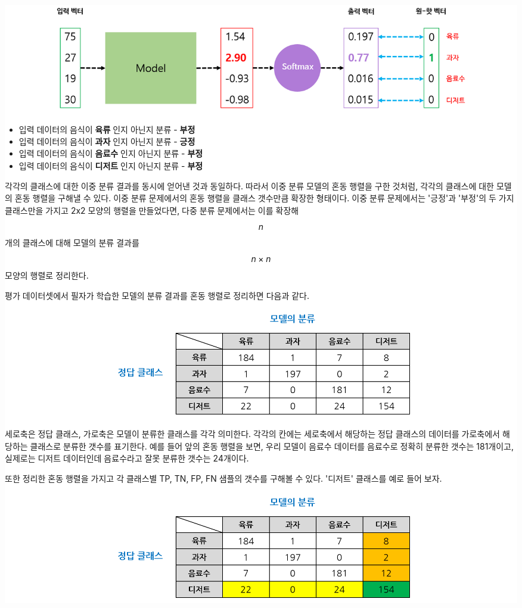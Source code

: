 <center><img src="/assets/posts/images/UDL17/figure19.png" width=700></center>

- 입력 데이터의 음식이 __육류__ 인지 아닌지 분류 - __부정__
- 입력 데이터의 음식이 __과자__ 인지 아닌지 분류 - __긍정__
- 입력 데이터의 음식이 __음료수__ 인지 아닌지 분류 - __부정__
- 입력 데이터의 음식이 __디저트__ 인지 아닌지 분류 - __부정__

각각의 클래스에 대한 이중 분류 결과를 동시에 얻어낸 것과 동일하다. 따라서 이중 분류 모델의 혼동 행렬을 구한 것처럼, 각각의 클래스에 대한 모델의 혼동 행렬을 구해낼 수 있다. 이중 분류 문제에서의 혼동 행렬을 클래스 갯수만큼 확장한 형태이다. 이중 분류 문제에서는 '긍정'과 '부정'의 두 가지 클래스만을 가지고 2x2 모양의 행렬을 만들었다면, 다중 분류 문제에서는 이를 확장해 $$n$$개의 클래스에 대해 모델의 분류 결과를 $$n \times n$$ 모양의 행렬로 정리한다.

평가 데이터셋에서 필자가 학습한 모델의 분류 결과를 혼동 행렬로 정리하면 다음과 같다.

<center><img src="/assets/posts/images/UDL17//figure20.png" width=500></center>

세로축은 정답 클래스, 가로축은 모델이 분류한 클래스를 각각 의미한다. 각각의 칸에는 세로축에서 해당하는 정답 클래스의 데이터를 가로축에서 해당하는 클래스로 분류한 갯수를 표기한다. 예를 들어 앞의 혼동 행렬을 보면, 우리 모델이 음료수 데이터를 음료수로 정확히 분류한 갯수는 181개이고, 실제로는 디저트 데이터인데 음료수라고 잘못 분류한 갯수는 24개이다.

또한 정리한 혼동 행렬을 가지고 각 클래스별 TP, TN, FP, FN 샘플의 갯수를 구해볼 수 있다. '디저트' 클래스를 예로 들어 보자. 

<center><img src="/assets/posts/images/UDL17//figure21.png" width=500></center>

